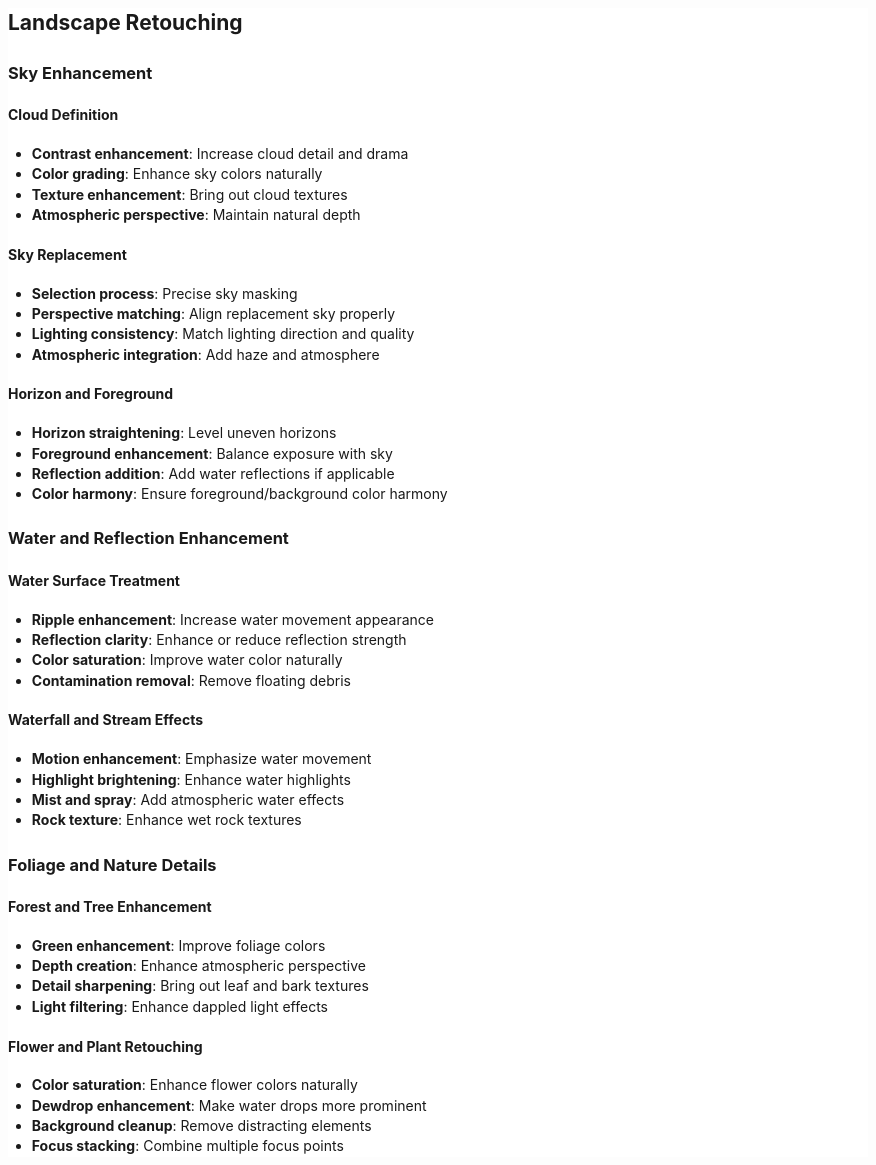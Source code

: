 ## Landscape Retouching

### Sky Enhancement

#### Cloud Definition

- **Contrast enhancement**: Increase cloud detail and drama
- **Color grading**: Enhance sky colors naturally
- **Texture enhancement**: Bring out cloud textures
- **Atmospheric perspective**: Maintain natural depth

#### Sky Replacement

- **Selection process**: Precise sky masking
- **Perspective matching**: Align replacement sky properly
- **Lighting consistency**: Match lighting direction and quality
- **Atmospheric integration**: Add haze and atmosphere

#### Horizon and Foreground

- **Horizon straightening**: Level uneven horizons
- **Foreground enhancement**: Balance exposure with sky
- **Reflection addition**: Add water reflections if applicable
- **Color harmony**: Ensure foreground/background color harmony

### Water and Reflection Enhancement

#### Water Surface Treatment

- **Ripple enhancement**: Increase water movement appearance
- **Reflection clarity**: Enhance or reduce reflection strength
- **Color saturation**: Improve water color naturally
- **Contamination removal**: Remove floating debris

#### Waterfall and Stream Effects

- **Motion enhancement**: Emphasize water movement
- **Highlight brightening**: Enhance water highlights
- **Mist and spray**: Add atmospheric water effects
- **Rock texture**: Enhance wet rock textures

### Foliage and Nature Details

#### Forest and Tree Enhancement

- **Green enhancement**: Improve foliage colors
- **Depth creation**: Enhance atmospheric perspective
- **Detail sharpening**: Bring out leaf and bark textures
- **Light filtering**: Enhance dappled light effects

#### Flower and Plant Retouching

- **Color saturation**: Enhance flower colors naturally
- **Dewdrop enhancement**: Make water drops more prominent
- **Background cleanup**: Remove distracting elements
- **Focus stacking**: Combine multiple focus points
